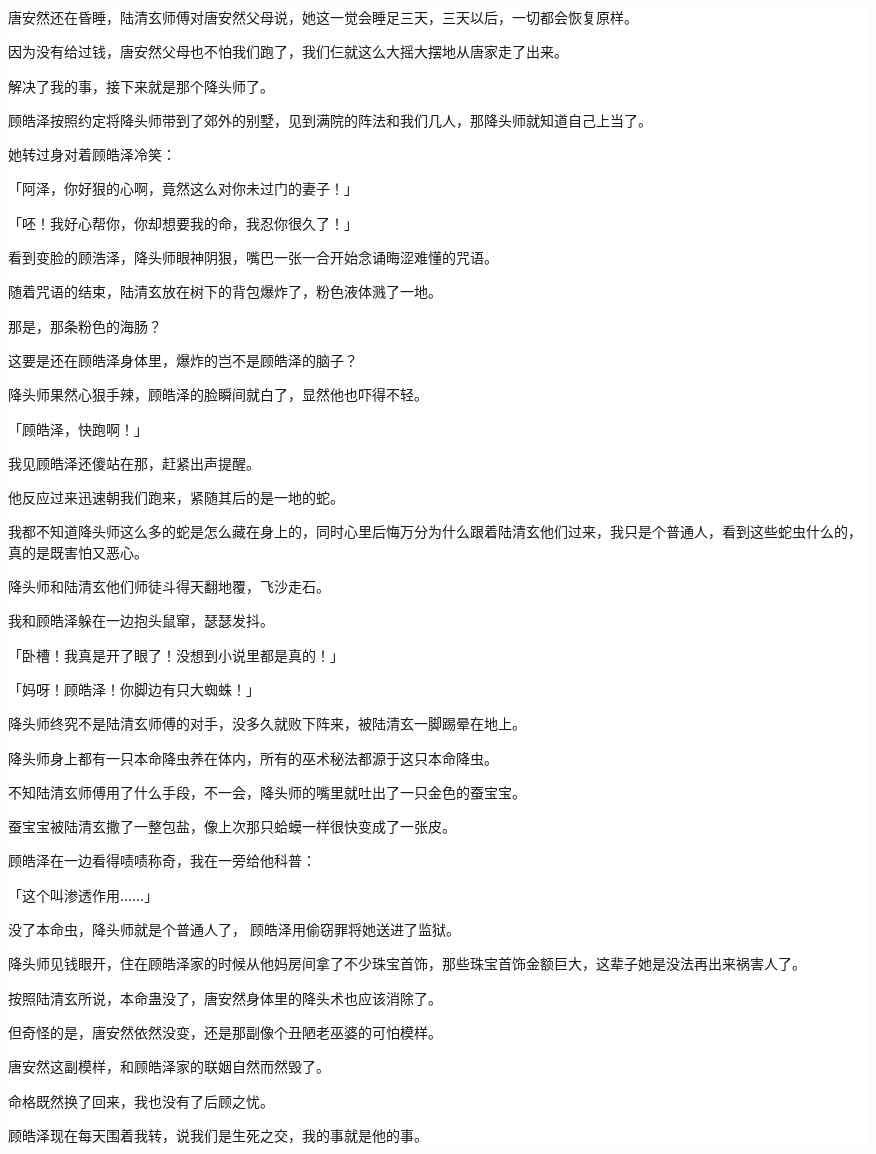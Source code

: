 唐安然还在昏睡，陆清玄师傅对唐安然父母说，她这一觉会睡足三天，三天以后，一切都会恢复原样。

因为没有给过钱，唐安然父母也不怕我们跑了，我们仨就这么大摇大摆地从唐家走了出来。

解决了我的事，接下来就是那个降头师了。

顾皓泽按照约定将降头师带到了郊外的别墅，见到满院的阵法和我们几人，那降头师就知道自己上当了。

她转过身对着顾皓泽冷笑：

「阿泽，你好狠的心啊，竟然这么对你未过门的妻子！」

「呸！我好心帮你，你却想要我的命，我忍你很久了！」

看到变脸的顾浩泽，降头师眼神阴狠，嘴巴一张一合开始念诵晦涩难懂的咒语。

随着咒语的结束，陆清玄放在树下的背包爆炸了，粉色液体溅了一地。

那是，那条粉色的海肠？

这要是还在顾皓泽身体里，爆炸的岂不是顾皓泽的脑子？

降头师果然心狠手辣，顾皓泽的脸瞬间就白了，显然他也吓得不轻。

「顾皓泽，快跑啊！」

我见顾皓泽还傻站在那，赶紧出声提醒。

他反应过来迅速朝我们跑来，紧随其后的是一地的蛇。

我都不知道降头师这么多的蛇是怎么藏在身上的，同时心里后悔万分为什么跟着陆清玄他们过来，我只是个普通人，看到这些蛇虫什么的，真的是既害怕又恶心。

降头师和陆清玄他们师徒斗得天翻地覆，飞沙走石。

我和顾皓泽躲在一边抱头鼠窜，瑟瑟发抖。

「卧槽！我真是开了眼了！没想到小说里都是真的！」

「妈呀！顾皓泽！你脚边有只大蜘蛛！」

降头师终究不是陆清玄师傅的对手，没多久就败下阵来，被陆清玄一脚踢晕在地上。

降头师身上都有一只本命降虫养在体内，所有的巫术秘法都源于这只本命降虫。

不知陆清玄师傅用了什么手段，不一会，降头师的嘴里就吐出了一只金色的蚕宝宝。

蚕宝宝被陆清玄撒了一整包盐，像上次那只蛤蟆一样很快变成了一张皮。

顾皓泽在一边看得啧啧称奇，我在一旁给他科普：

「这个叫渗透作用……」

没了本命虫，降头师就是个普通人了， 顾皓泽用偷窃罪将她送进了监狱。

降头师见钱眼开，住在顾皓泽家的时候从他妈房间拿了不少珠宝首饰，那些珠宝首饰金额巨大，这辈子她是没法再出来祸害人了。

按照陆清玄所说，本命蛊没了，唐安然身体里的降头术也应该消除了。

但奇怪的是，唐安然依然没变，还是那副像个丑陋老巫婆的可怕模样。

唐安然这副模样，和顾皓泽家的联姻自然而然毁了。

命格既然换了回来，我也没有了后顾之忧。

顾皓泽现在每天围着我转，说我们是生死之交，我的事就是他的事。
